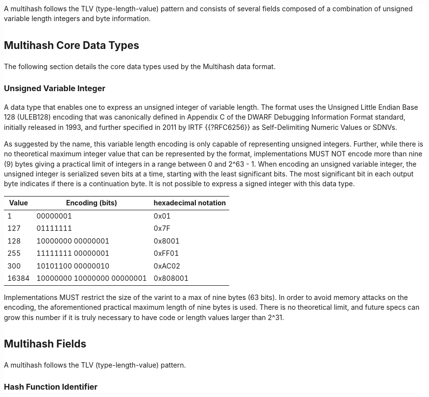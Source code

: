A multihash follows the TLV (type-length-value) pattern and consists of several
fields composed of a combination of unsigned variable length integers and byte
information.

## Multihash Core Data Types

The following section details the core data types used by the Multihash
data format.

### Unsigned Variable Integer

A data type that enables one to express an unsigned integer of variable length.
The format uses the Unsigned Little Endian Base 128 (ULEB128) encoding that was
canonically defined in Appendix C of the DWARF Debugging Information Format
standard, initially released in 1993, and further specified in 2011 by IRTF
{{?RFC6256}} as Self-Delimiting Numeric Values or SDNVs.

As suggested by the name, this variable length encoding is only capable of
representing unsigned integers.  Further, while there is no theoretical maximum
integer value that can be represented by the format, implementations MUST NOT
encode more than nine (9) bytes giving a practical limit of integers in a range
between 0 and 2^63 - 1. When encoding an unsigned variable integer, the unsigned
integer is serialized seven bits at a time, starting with the least significant
bits. The most significant bit in each output byte indicates if there is a
continuation byte. It is not possible to express a signed integer with this data
type.

|Value|Encoding (bits)|hexadecimal notation|
|---|---|---|
|1|00000001|0x01|
|127|01111111|0x7F|
|128|10000000 00000001|0x8001|
|255|11111111 00000001|0xFF01|
|300|10101100 00000010|0xAC02|
|16384|10000000 10000000 00000001|0x808001|

Implementations MUST restrict the size of the varint to a max of nine bytes (63
bits). In order to avoid memory attacks on the encoding, the aforementioned
practical maximum length of nine bytes is used. There is no theoretical limit,
and future specs can grow this number if it is truly necessary to have code or
length values larger than 2^31.

## Multihash Fields

A multihash follows the TLV (type-length-value) pattern.

### Hash Function Identifier
